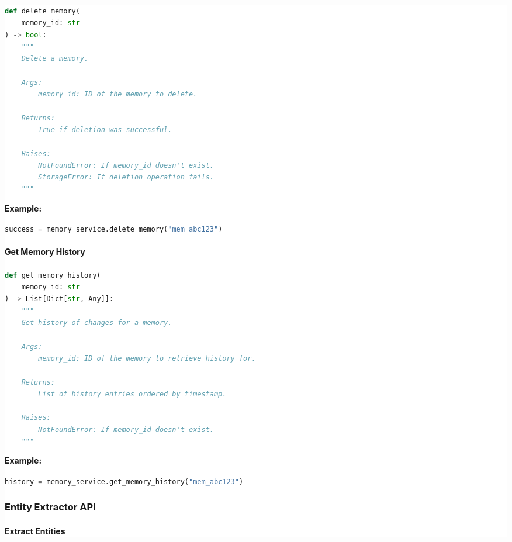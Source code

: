 ```python
def delete_memory(
    memory_id: str
) -> bool:
    """
    Delete a memory.
    
    Args:
        memory_id: ID of the memory to delete.
        
    Returns:
        True if deletion was successful.
        
    Raises:
        NotFoundError: If memory_id doesn't exist.
        StorageError: If deletion operation fails.
    """
```

**Example:**

```python
success = memory_service.delete_memory("mem_abc123")
```

#### Get Memory History

```python
def get_memory_history(
    memory_id: str
) -> List[Dict[str, Any]]:
    """
    Get history of changes for a memory.
    
    Args:
        memory_id: ID of the memory to retrieve history for.
        
    Returns:
        List of history entries ordered by timestamp.
        
    Raises:
        NotFoundError: If memory_id doesn't exist.
    """
```

**Example:**

```python
history = memory_service.get_memory_history("mem_abc123")
```

### Entity Extractor API

#### Extract Entities
